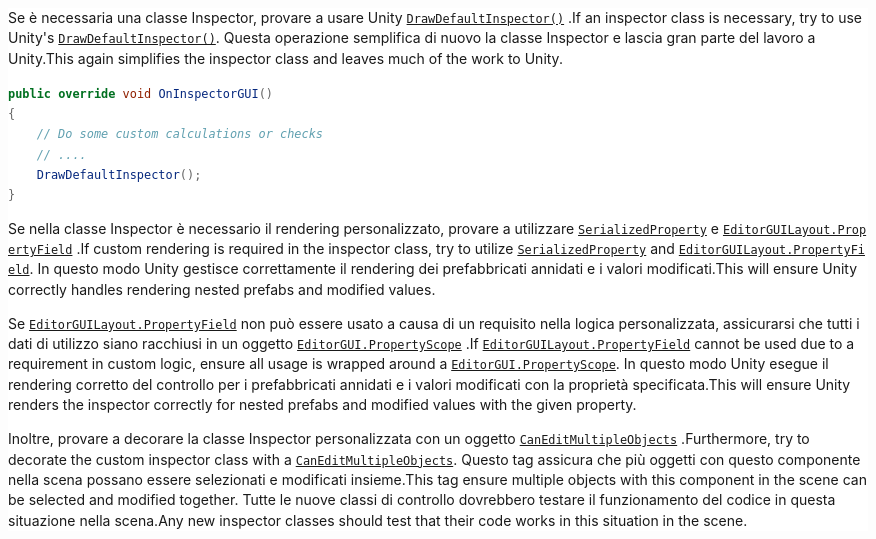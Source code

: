 <span data-ttu-id="bdb29-182">Se è necessaria una classe Inspector, provare a usare Unity [`DrawDefaultInspector()`](https://docs.unity3d.com/ScriptReference/Editor.DrawDefaultInspector.html) .</span><span class="sxs-lookup"><span data-stu-id="bdb29-182">If an inspector class is necessary, try to use Unity's [`DrawDefaultInspector()`](https://docs.unity3d.com/ScriptReference/Editor.DrawDefaultInspector.html).</span></span> <span data-ttu-id="bdb29-183">Questa operazione semplifica di nuovo la classe Inspector e lascia gran parte del lavoro a Unity.</span><span class="sxs-lookup"><span data-stu-id="bdb29-183">This again simplifies the inspector class and leaves much of the work to Unity.</span></span>

```c#
public override void OnInspectorGUI()
{
    // Do some custom calculations or checks
    // ....
    DrawDefaultInspector();
}
```

<span data-ttu-id="bdb29-184">Se nella classe Inspector è necessario il rendering personalizzato, provare a utilizzare [`SerializedProperty`](https://docs.unity3d.com/ScriptReference/SerializedProperty.html) e [`EditorGUILayout.PropertyField`](https://docs.unity3d.com/ScriptReference/EditorGUILayout.PropertyField.html) .</span><span class="sxs-lookup"><span data-stu-id="bdb29-184">If custom rendering is required in the inspector class, try to utilize [`SerializedProperty`](https://docs.unity3d.com/ScriptReference/SerializedProperty.html) and [`EditorGUILayout.PropertyField`](https://docs.unity3d.com/ScriptReference/EditorGUILayout.PropertyField.html).</span></span> <span data-ttu-id="bdb29-185">In questo modo Unity gestisce correttamente il rendering dei prefabbricati annidati e i valori modificati.</span><span class="sxs-lookup"><span data-stu-id="bdb29-185">This will ensure Unity correctly handles rendering nested prefabs and modified values.</span></span>

<span data-ttu-id="bdb29-186">Se [`EditorGUILayout.PropertyField`](https://docs.unity3d.com/ScriptReference/EditorGUILayout.PropertyField.html) non può essere usato a causa di un requisito nella logica personalizzata, assicurarsi che tutti i dati di utilizzo siano racchiusi in un oggetto [`EditorGUI.PropertyScope`](https://docs.unity3d.com/ScriptReference/EditorGUI.PropertyScope.html) .</span><span class="sxs-lookup"><span data-stu-id="bdb29-186">If [`EditorGUILayout.PropertyField`](https://docs.unity3d.com/ScriptReference/EditorGUILayout.PropertyField.html) cannot be used due to a requirement in custom logic, ensure all usage is wrapped around a [`EditorGUI.PropertyScope`](https://docs.unity3d.com/ScriptReference/EditorGUI.PropertyScope.html).</span></span> <span data-ttu-id="bdb29-187">In questo modo Unity esegue il rendering corretto del controllo per i prefabbricati annidati e i valori modificati con la proprietà specificata.</span><span class="sxs-lookup"><span data-stu-id="bdb29-187">This will ensure Unity renders the inspector correctly for nested prefabs and modified values with the given property.</span></span>

<span data-ttu-id="bdb29-188">Inoltre, provare a decorare la classe Inspector personalizzata con un oggetto [`CanEditMultipleObjects`](https://docs.unity3d.com/ScriptReference/CanEditMultipleObjects.html) .</span><span class="sxs-lookup"><span data-stu-id="bdb29-188">Furthermore, try to decorate the custom inspector class with a [`CanEditMultipleObjects`](https://docs.unity3d.com/ScriptReference/CanEditMultipleObjects.html).</span></span> <span data-ttu-id="bdb29-189">Questo tag assicura che più oggetti con questo componente nella scena possano essere selezionati e modificati insieme.</span><span class="sxs-lookup"><span data-stu-id="bdb29-189">This tag ensure multiple objects with this component in the scene can be selected and modified together.</span></span> <span data-ttu-id="bdb29-190">Tutte le nuove classi di controllo dovrebbero testare il funzionamento del codice in questa situazione nella scena.</span><span class="sxs-lookup"><span data-stu-id="bdb29-190">Any new inspector classes should test that their code works in this situation in the scene.</span></span>
